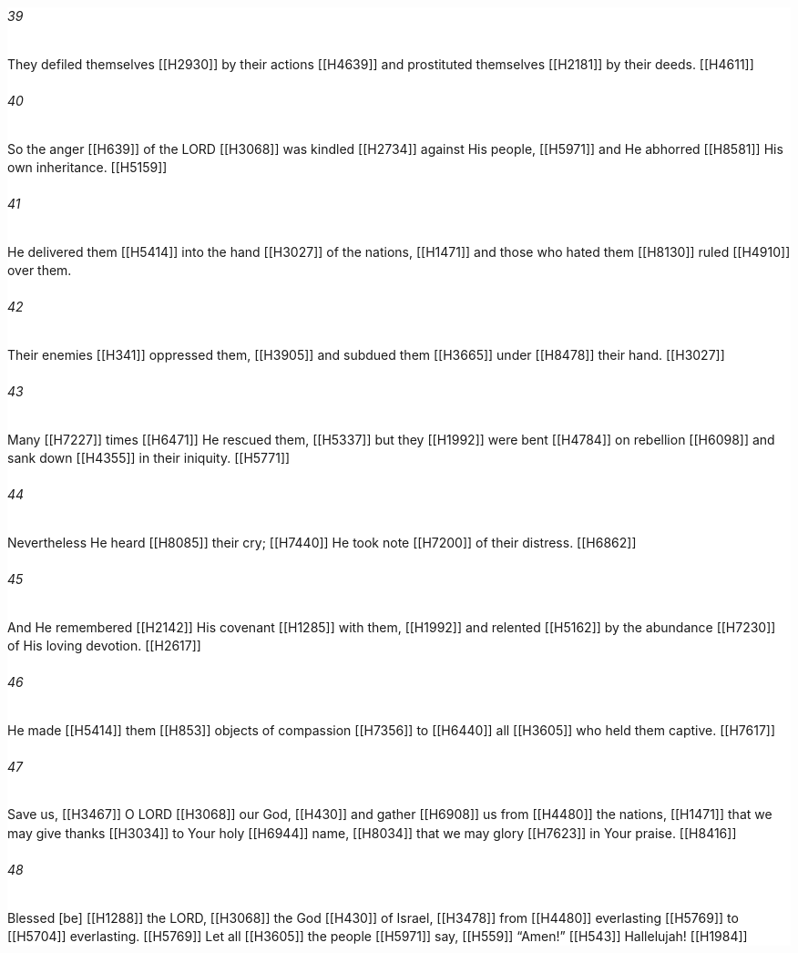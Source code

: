 ###### 39
They defiled themselves [[H2930]] by their actions [[H4639]] and prostituted themselves [[H2181]] by their deeds. [[H4611]]

###### 40
So the anger [[H639]] of the LORD [[H3068]] was kindled [[H2734]] against His people, [[H5971]] and He abhorred [[H8581]] His own inheritance. [[H5159]]

###### 41
He delivered them [[H5414]] into the hand [[H3027]] of the nations, [[H1471]] and those who hated them [[H8130]] ruled [[H4910]] over them. 

###### 42
Their enemies [[H341]] oppressed them, [[H3905]] and subdued them [[H3665]] under [[H8478]] their hand. [[H3027]]

###### 43
Many [[H7227]] times [[H6471]] He rescued them, [[H5337]] but they [[H1992]] were bent [[H4784]] on rebellion [[H6098]] and sank down [[H4355]] in their iniquity. [[H5771]]

###### 44
Nevertheless He heard [[H8085]] their cry; [[H7440]] He took note [[H7200]] of their distress. [[H6862]]

###### 45
And He remembered [[H2142]] His covenant [[H1285]] with them, [[H1992]] and relented [[H5162]] by the abundance [[H7230]] of His loving devotion. [[H2617]]

###### 46
He made [[H5414]] them [[H853]] objects of compassion [[H7356]] to [[H6440]] all [[H3605]] who held them captive. [[H7617]]

###### 47
Save us, [[H3467]] O LORD [[H3068]] our God, [[H430]] and gather [[H6908]] us from [[H4480]] the nations, [[H1471]] that we may give thanks [[H3034]] to Your holy [[H6944]] name, [[H8034]] that we may glory [[H7623]] in Your praise. [[H8416]]

###### 48
Blessed [be] [[H1288]] the LORD, [[H3068]] the God [[H430]] of Israel, [[H3478]] from [[H4480]] everlasting [[H5769]] to [[H5704]] everlasting. [[H5769]] Let all [[H3605]] the people [[H5971]] say, [[H559]] “Amen!” [[H543]] Hallelujah! [[H1984]]


